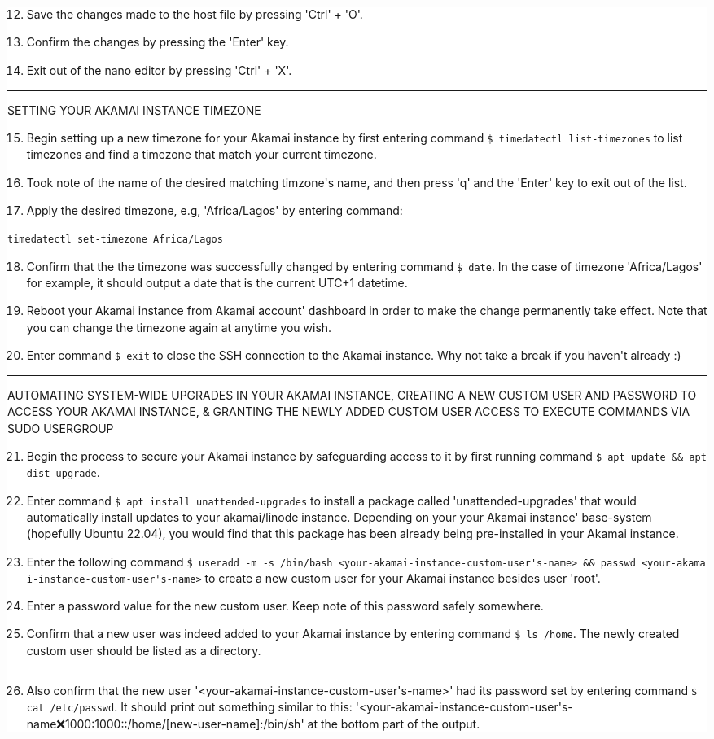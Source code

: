 12. Save the changes made to the host file by pressing 'Ctrl' + 'O'.

13. Confirm the changes by pressing the 'Enter' key.

14. Exit out of the nano editor by pressing 'Ctrl' + 'X'.

---

SETTING YOUR AKAMAI INSTANCE TIMEZONE

15. Begin setting up a new timezone for your Akamai instance by first entering command `$ timedatectl list-timezones` to list timezones and find a timezone that match your current timezone.

16. Took note of the name of the desired matching timzone's name, and then press 'q' and the 'Enter' key to exit out of the list.

17. Apply the desired timezone, e.g, 'Africa/Lagos' by entering command:

```
timedatectl set-timezone Africa/Lagos
```

18. Confirm that the the timezone was successfully changed by entering command `$ date`. In the case of timezone 'Africa/Lagos' for example, it should output a date that is the current UTC+1 datetime.

19. Reboot your Akamai instance from Akamai account' dashboard in order to make the change permanently take effect. Note that you can change the timezone again at anytime you wish.

20. Enter command `$ exit` to close the SSH connection to the Akamai instance. Why not take a break if you haven't already :)

---

AUTOMATING SYSTEM-WIDE UPGRADES IN YOUR AKAMAI INSTANCE, CREATING A NEW CUSTOM USER AND PASSWORD TO ACCESS YOUR AKAMAI INSTANCE, & GRANTING THE NEWLY ADDED CUSTOM USER ACCESS TO EXECUTE COMMANDS VIA SUDO USERGROUP

21. Begin the process to secure your Akamai instance by safeguarding access to it by first running command `$ apt update && apt dist-upgrade`.

22. Enter command `$ apt install unattended-upgrades` to install a package called 'unattended-upgrades' that would automatically install updates to your akamai/linode instance. Depending on your your Akamai instance' base-system (hopefully Ubuntu 22.04), you would find that this package has been already being pre-installed in your Akamai instance.

23. Enter the following command `$ useradd -m -s /bin/bash <your-akamai-instance-custom-user's-name> && passwd <your-akamai-instance-custom-user's-name>` to create a new custom user for your Akamai instance besides user 'root'.

24. Enter a password value for the new custom user. Keep note of this password safely somewhere.

25. Confirm that a new user was indeed added to your Akamai instance by entering command `$ ls /home`. The newly created custom user should be listed as a directory.

---

26. Also confirm that the new user '<your-akamai-instance-custom-user's-name>' had its password set by entering command `$ cat /etc/passwd`. It should print out something similar to this: '<your-akamai-instance-custom-user's-name:x:1000:1000::/home/[new-user-name]:/bin/sh' at the bottom part of the output.
